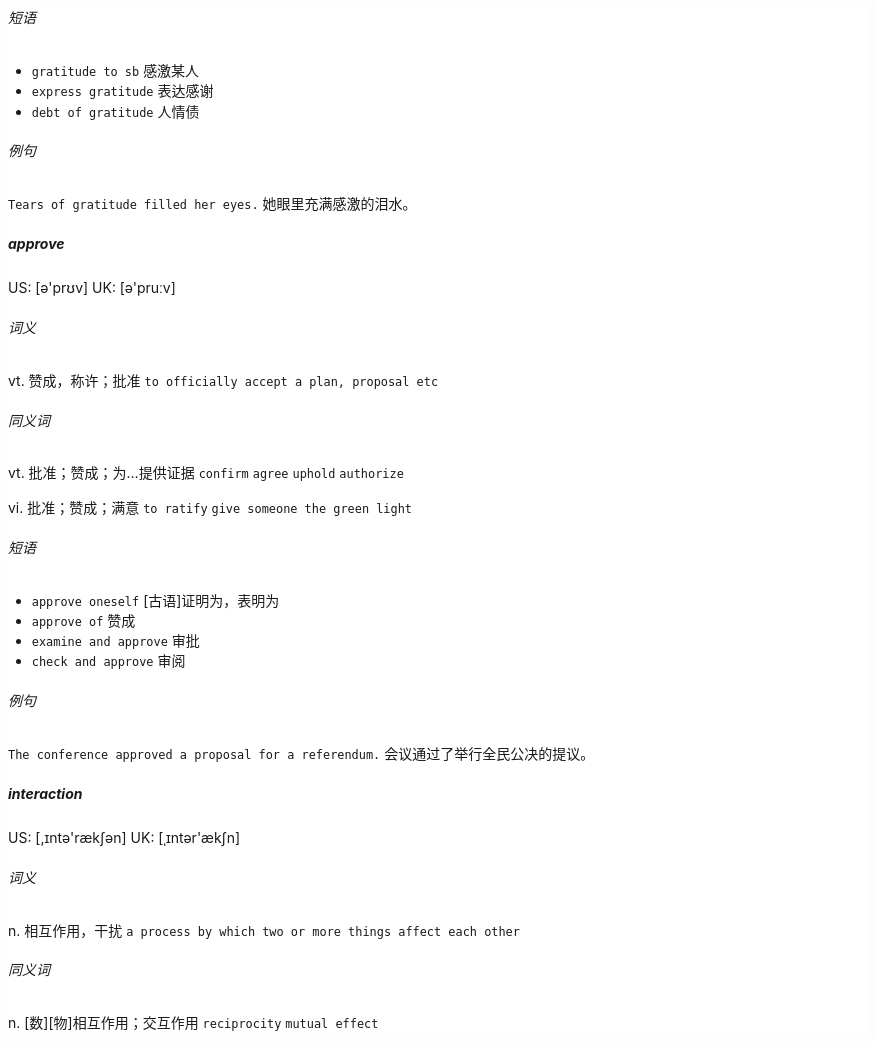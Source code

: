 ###### 短语

- `gratitude to sb` 感激某人
- `express gratitude` 表达感谢
- `debt of gratitude` 人情债

###### 例句

`Tears of gratitude filled her eyes.`
她眼里充满感激的泪水。


##### approve

US: [ə'prʊv]
UK: [ə'pruːv]

###### 词义

vt. 赞成，称许；批准
`to officially accept a plan, proposal etc`

###### 同义词

vt. 批准；赞成；为…提供证据
`confirm` `agree` `uphold` `authorize`

vi. 批准；赞成；满意
`to ratify` `give someone the green light`


###### 短语

- `approve oneself` [古语]证明为，表明为
- `approve of` 赞成
- `examine and approve` 审批
- `check and approve` 审阅

###### 例句

`The conference approved a proposal for a referendum.`
会议通过了举行全民公决的提议。


##### interaction

US: [,ɪntə'rækʃən]
UK: [ˌɪntər'ækʃn]

###### 词义

n. 相互作用，干扰
`a process by which two or more things affect each other`

###### 同义词

n. [数][物]相互作用；交互作用
`reciprocity` `mutual effect`

